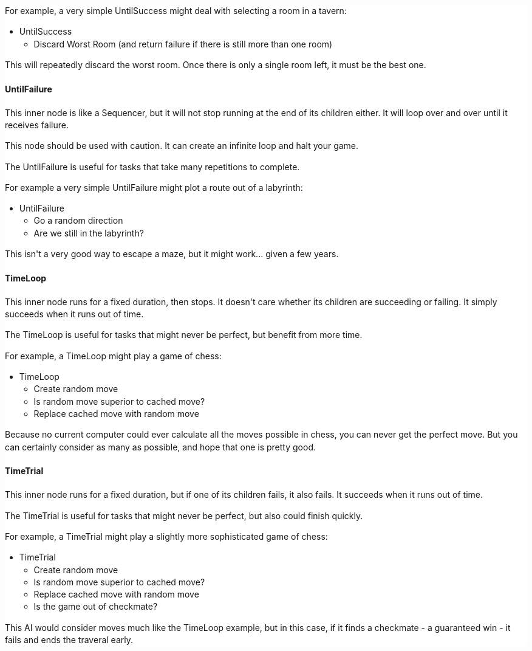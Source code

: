 For example, a very simple UntilSuccess might deal with selecting a room in a tavern:

* UntilSuccess
	- Discard Worst Room (and return failure if there is still more than one room)

This will repeatedly discard the worst room. Once there is only a single room left, it must be the best one.

#### UntilFailure

This inner node is like a Sequencer, but it will not stop running at the end of its children either. It will loop over and over until it receives failure.

This node should be used with caution. It can create an infinite loop and halt your game.

The UntilFailure is useful for tasks that take many repetitions to complete.

For example a very simple UntilFailure might plot a route out of a labyrinth:

* UntilFailure
	- Go a random direction
	- Are we still in the labyrinth?

This isn't a very good way to escape a maze, but it might work... given a few years.

#### TimeLoop

This inner node runs for a fixed duration, then stops. It doesn't care whether its children are succeeding or failing. It simply succeeds when it runs out of time.

The TimeLoop is useful for tasks that might never be perfect, but benefit from more time.

For example, a TimeLoop might play a game of chess:

* TimeLoop
	- Create random move
	- Is random move superior to cached move?
	- Replace cached move with random move

Because no current computer could ever calculate all the moves possible in chess, you can never get the perfect move. But you can certainly consider as many as possible, and hope that one is pretty good.

#### TimeTrial

This inner node runs for a fixed duration, but if one of its children fails, it also fails. It succeeds when it runs out of time.

The TimeTrial is useful for tasks that might never be perfect, but also could finish quickly.

For example, a TimeTrial might play a slightly more sophisticated game of chess:

* TimeTrial
	- Create random move
	- Is random move superior to cached move?
	- Replace cached move with random move
	- Is the game out of checkmate?

This AI would consider moves much like the TimeLoop example, but in this case, if it finds a checkmate - a guaranteed win - it fails and ends the traveral early.
